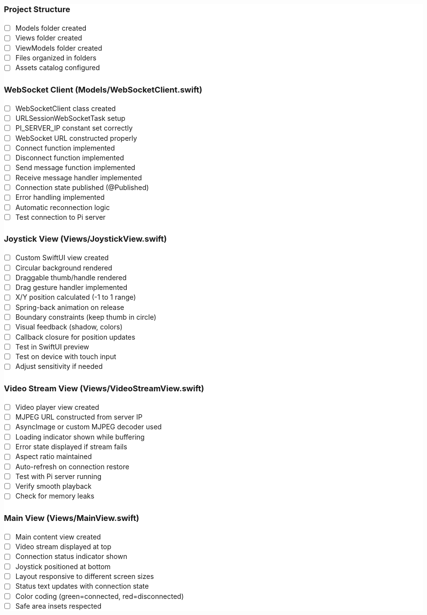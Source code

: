 ### Project Structure
- [ ] Models folder created
- [ ] Views folder created
- [ ] ViewModels folder created
- [ ] Files organized in folders
- [ ] Assets catalog configured

### WebSocket Client (Models/WebSocketClient.swift)
- [ ] WebSocketClient class created
- [ ] URLSessionWebSocketTask setup
- [ ] PI_SERVER_IP constant set correctly
- [ ] WebSocket URL constructed properly
- [ ] Connect function implemented
- [ ] Disconnect function implemented
- [ ] Send message function implemented
- [ ] Receive message handler implemented
- [ ] Connection state published (@Published)
- [ ] Error handling implemented
- [ ] Automatic reconnection logic
- [ ] Test connection to Pi server

### Joystick View (Views/JoystickView.swift)
- [ ] Custom SwiftUI view created
- [ ] Circular background rendered
- [ ] Draggable thumb/handle rendered
- [ ] Drag gesture handler implemented
- [ ] X/Y position calculated (-1 to 1 range)
- [ ] Spring-back animation on release
- [ ] Boundary constraints (keep thumb in circle)
- [ ] Visual feedback (shadow, colors)
- [ ] Callback closure for position updates
- [ ] Test in SwiftUI preview
- [ ] Test on device with touch input
- [ ] Adjust sensitivity if needed

### Video Stream View (Views/VideoStreamView.swift)
- [ ] Video player view created
- [ ] MJPEG URL constructed from server IP
- [ ] AsyncImage or custom MJPEG decoder used
- [ ] Loading indicator shown while buffering
- [ ] Error state displayed if stream fails
- [ ] Aspect ratio maintained
- [ ] Auto-refresh on connection restore
- [ ] Test with Pi server running
- [ ] Verify smooth playback
- [ ] Check for memory leaks

### Main View (Views/MainView.swift)
- [ ] Main content view created
- [ ] Video stream displayed at top
- [ ] Connection status indicator shown
- [ ] Joystick positioned at bottom
- [ ] Layout responsive to different screen sizes
- [ ] Status text updates with connection state
- [ ] Color coding (green=connected, red=disconnected)
- [ ] Safe area insets respected
